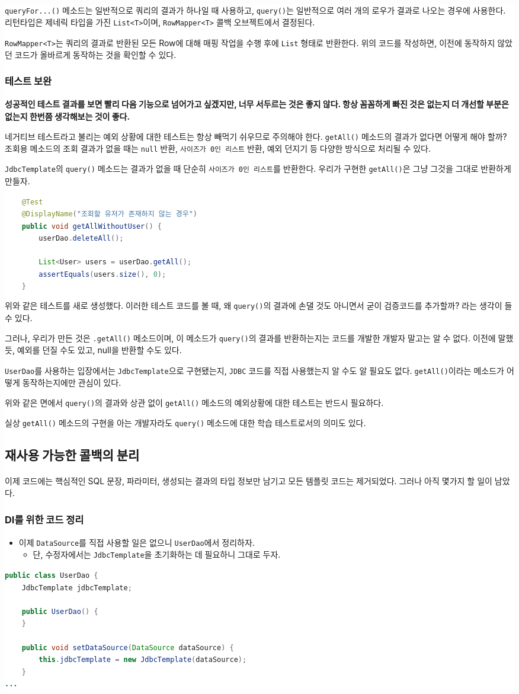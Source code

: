 `queryFor...()` 메소드는 일반적으로 쿼리의 결과가 하나일 때 사용하고, `query()`는 일반적으로 여러 개의 로우가 결과로 나오는 경우에 사용한다. 리턴타입은 제네릭 타입을 가진 `List<T>`이며, `RowMapper<T>` 콜백 오브젝트에서 결정된다.

`RowMapper<T>`는 쿼리의 결과로 반환된 모든 Row에 대해 매핑 작업을 수행 후에 `List` 형태로 반환한다. 위의 코드를 작성하면, 이전에 동작하지 않았던 코드가 올바르게 동작하는 것을 확인할 수 있다.

### 테스트 보완

**성공적인 테스트 결과를 보면 빨리 다음 기능으로 넘어가고 싶겠지만, 너무 서두르는 것은 좋지 않다. 항상 꼼꼼하게 빠진 것은 없는지 더 개선할 부분은 없는지 한번쯤 생각해보는 것이 좋다.**

네거티브 테스트라고 불리는 예외 상황에 대한 테스트는 항상 빼먹기 쉬우므로 주의해야 한다. `getAll()` 메소드의 결과가 없다면 어떻게 해야 할까? 조회용 메소드의 조회 결과가 없을 때는 `null` 반환, `사이즈가 0인 리스트` 반환, 예외 던지기 등 다양한 방식으로 처리될 수 있다. 

`JdbcTemplate`의 `query()` 메소드는 결과가 없을 때 단순히 `사이즈가 0인 리스트`를 반환한다. 우리가 구현한 `getAll()`은 그냥 그것을 그대로 반환하게 만들자.

```java
    @Test
    @DisplayName("조회할 유저가 존재하지 않는 경우")
    public void getAllWithoutUser() {
        userDao.deleteAll();
        
        List<User> users = userDao.getAll();
        assertEquals(users.size(), 0);
    }
```

위와 같은 테스트를 새로 생성했다. 이러한 테스트 코드를 볼 때, 왜 `query()`의 결과에 손댈 것도 아니면서 굳이 검증코드를 추가할까? 라는 생각이 들 수 있다. 

그러나, 우리가 만든 것은 `.getAll()` 메소드이며, 이 메소드가 `query()`의 결과를 반환하는지는 코드를 개발한 개발자 말고는 알 수 없다. 이전에 말했듯, 예외를 던질 수도 있고, null을 반환할 수도 있다. 

`UserDao`를 사용하는 입장에서는 `JdbcTemplate`으로 구현됐는지, `JDBC` 코드를 직접 사용했는지 알 수도 알 필요도 없다. `getAll()`이라는 메소드가 어떻게 동작하는지에만 관심이 있다.

위와 같은 면에서 `query()`의 결과와 상관 없이 `getAll()` 메소드의 예외상황에 대한 테스트는 반드시 필요하다.

실상 `getAll()` 메소드의 구현을 아는 개발자라도 `query()` 메소드에 대한 학습 테스트로서의 의미도 있다.

## 재사용 가능한 콜백의 분리

이제 코드에는 핵심적인 SQL 문장, 파라미터, 생성되는 결과의 타입 정보만 남기고 모든 템플릿 코드는 제거되었다. 그러나 아직 몇가지 할 일이 남았다.

### DI를 위한 코드 정리

- 이제 `DataSource`를 직접 사용할 일은 없으니 `UserDao`에서 정리하자.
  - 단, 수정자에서는 `JdbcTemplate`을 초기화하는 데 필요하니 그대로 두자.

```java
public class UserDao {
    JdbcTemplate jdbcTemplate;

    public UserDao() {
    }

    public void setDataSource(DataSource dataSource) {
        this.jdbcTemplate = new JdbcTemplate(dataSource);
    }
...
```
